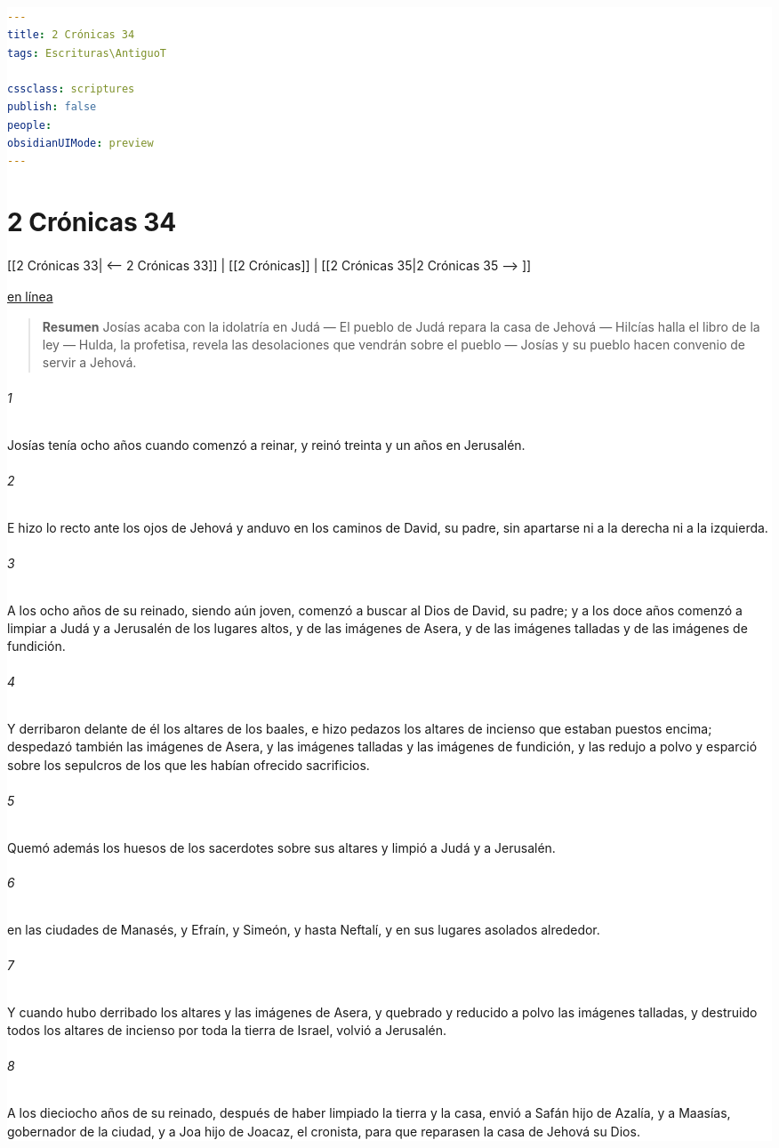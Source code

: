 ```yaml
---
title: 2 Crónicas 34
tags: Escrituras\AntiguoT

cssclass: scriptures
publish: false
people:
obsidianUIMode: preview
---
```


# 2 Crónicas 34
[[2 Crónicas 33| <-- 2 Crónicas 33]] | [[2 Crónicas]] | [[2 Crónicas 35|2 Crónicas 35 --> ]]

[en línea](https://churchofjesuschrist.org/study/scriptures/ot/2-chr/34?lang=spa)

> __Resumen__
Josías acaba con la idolatría en Judá — El pueblo de Judá repara la casa de Jehová — Hilcías halla el libro de la ley — Hulda, la profetisa, revela las desolaciones que vendrán sobre el pueblo — Josías y su pueblo hacen convenio de servir a Jehová.

###### 1 
Josías tenía ocho años cuando comenzó a reinar, y reinó treinta y un años en Jerusalén.

###### 2 
E hizo lo recto ante los ojos de Jehová y anduvo en los caminos de David, su padre, sin apartarse ni a la derecha ni a la izquierda.

###### 3 
A los ocho años de su reinado, siendo aún joven, comenzó a buscar al Dios de David, su padre; y a los doce años comenzó a limpiar a Judá y a Jerusalén de los lugares altos, y de las imágenes de Asera, y de las imágenes talladas y de las imágenes de fundición.

###### 4 
Y derribaron delante de él los altares de los baales, e hizo pedazos los altares de incienso que estaban puestos encima; despedazó también las imágenes de Asera, y las imágenes talladas y las imágenes de fundición, y las redujo a polvo y esparció  sobre los sepulcros de los que les habían ofrecido sacrificios.

###### 5 
Quemó además los huesos de los sacerdotes sobre sus altares y limpió a Judá y a Jerusalén.

###### 6 
 en las ciudades de Manasés, y Efraín, y Simeón, y hasta Neftalí, y en sus lugares asolados alrededor.

###### 7 
Y cuando hubo derribado los altares y las imágenes de Asera, y quebrado y reducido a polvo las imágenes talladas, y destruido todos los altares de incienso por toda la tierra de Israel, volvió a Jerusalén.

###### 8 
A los dieciocho años de su reinado, después de haber limpiado la tierra y la casa, envió a Safán hijo de Azalía, y a Maasías, gobernador de la ciudad, y a Joa hijo de Joacaz, el cronista, para que reparasen la casa de Jehová su Dios.
